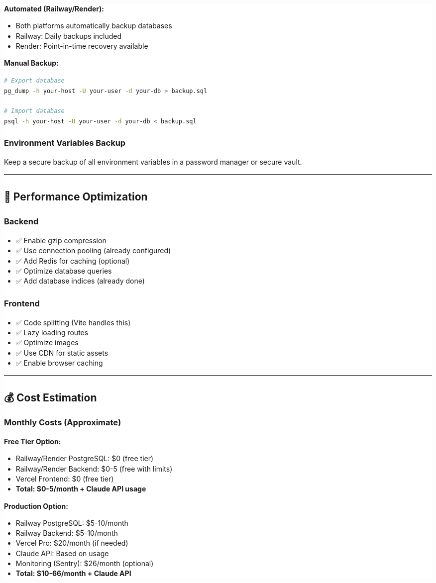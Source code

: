 **Automated (Railway/Render):**
- Both platforms automatically backup databases
- Railway: Daily backups included
- Render: Point-in-time recovery available

**Manual Backup:**
```bash
# Export database
pg_dump -h your-host -U your-user -d your-db > backup.sql

# Import database
psql -h your-host -U your-user -d your-db < backup.sql
```

### Environment Variables Backup

Keep a secure backup of all environment variables in a password manager or secure vault.

---

## 🎯 Performance Optimization

### Backend
- ✅ Enable gzip compression
- ✅ Use connection pooling (already configured)
- ✅ Add Redis for caching (optional)
- ✅ Optimize database queries
- ✅ Add database indices (already done)

### Frontend
- ✅ Code splitting (Vite handles this)
- ✅ Lazy loading routes
- ✅ Optimize images
- ✅ Use CDN for static assets
- ✅ Enable browser caching

---

## 💰 Cost Estimation

### Monthly Costs (Approximate)

**Free Tier Option:**
- Railway/Render PostgreSQL: $0 (free tier)
- Railway/Render Backend: $0-5 (free with limits)
- Vercel Frontend: $0 (free tier)
- **Total: $0-5/month + Claude API usage**

**Production Option:**
- Railway PostgreSQL: $5-10/month
- Railway Backend: $5-10/month
- Vercel Pro: $20/month (if needed)
- Claude API: Based on usage
- Monitoring (Sentry): $26/month (optional)
- **Total: $10-66/month + Claude API**

